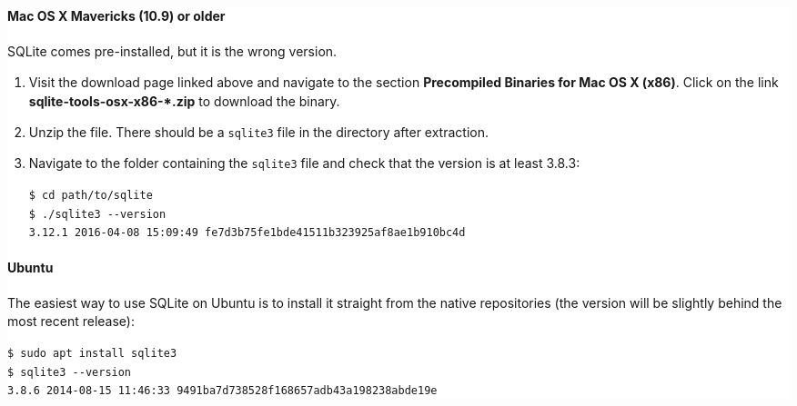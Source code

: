 #### Mac OS X Mavericks (10.9) or older

SQLite comes pre-installed, but it is the wrong version.

1. Visit the download page linked above and navigate to the section **Precompiled Binaries for Mac OS X (x86)**. Click on the link **sqlite-tools-osx-x86-\*.zip** to download the binary.

2. Unzip the file. There should be a `sqlite3` file in the directory after extraction.

3. Navigate to the folder containing the `sqlite3` file and check that the version is at least 3.8.3:

    ```shell
    $ cd path/to/sqlite
    $ ./sqlite3 --version
    3.12.1 2016-04-08 15:09:49 fe7d3b75fe1bde41511b323925af8ae1b910bc4d
    ```

#### Ubuntu

The easiest way to use SQLite on Ubuntu is to install it straight from the native repositories (the version will be slightly behind the most recent release):

```shell
$ sudo apt install sqlite3
$ sqlite3 --version
3.8.6 2014-08-15 11:46:33 9491ba7d738528f168657adb43a198238abde19e
```



